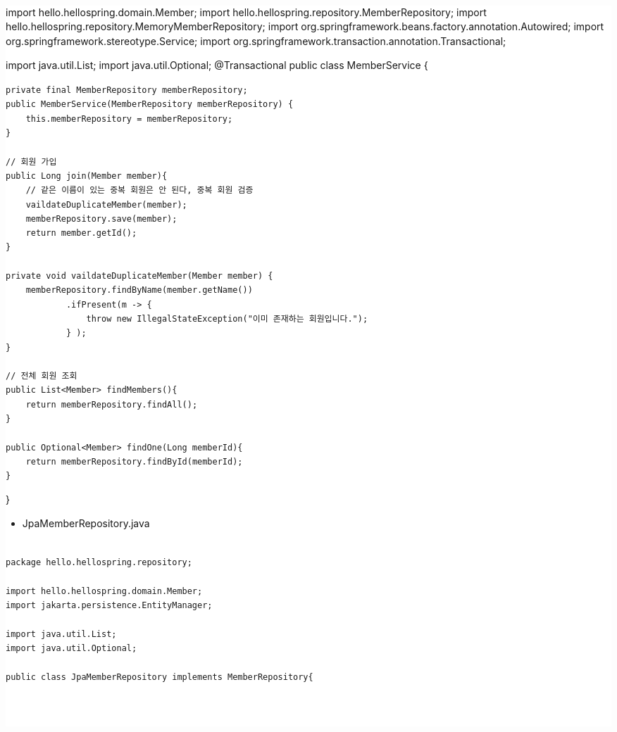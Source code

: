 import hello.hellospring.domain.Member;
import hello.hellospring.repository.MemberRepository;
import hello.hellospring.repository.MemoryMemberRepository;
import org.springframework.beans.factory.annotation.Autowired;
import org.springframework.stereotype.Service;
import org.springframework.transaction.annotation.Transactional;

import java.util.List;
import java.util.Optional;
@Transactional
public class MemberService {

    private final MemberRepository memberRepository;
    public MemberService(MemberRepository memberRepository) {
        this.memberRepository = memberRepository;
    }

    // 회원 가입
    public Long join(Member member){
        // 같은 이름이 있는 중복 회원은 안 된다, 중복 회원 검증
        vaildateDuplicateMember(member);
        memberRepository.save(member);
        return member.getId();
    }

    private void vaildateDuplicateMember(Member member) {
        memberRepository.findByName(member.getName())
                .ifPresent(m -> {
                    throw new IllegalStateException("이미 존재하는 회원입니다.");
                } );
    }

    // 전체 회원 조회
    public List<Member> findMembers(){
        return memberRepository.findAll();
    }

    public Optional<Member> findOne(Long memberId){
        return memberRepository.findById(memberId);
    }
}
</code></pre>

- JpaMemberRepository.java

<pre><code>
package hello.hellospring.repository;

import hello.hellospring.domain.Member;
import jakarta.persistence.EntityManager;

import java.util.List;
import java.util.Optional;

public class JpaMemberRepository implements MemberRepository{
